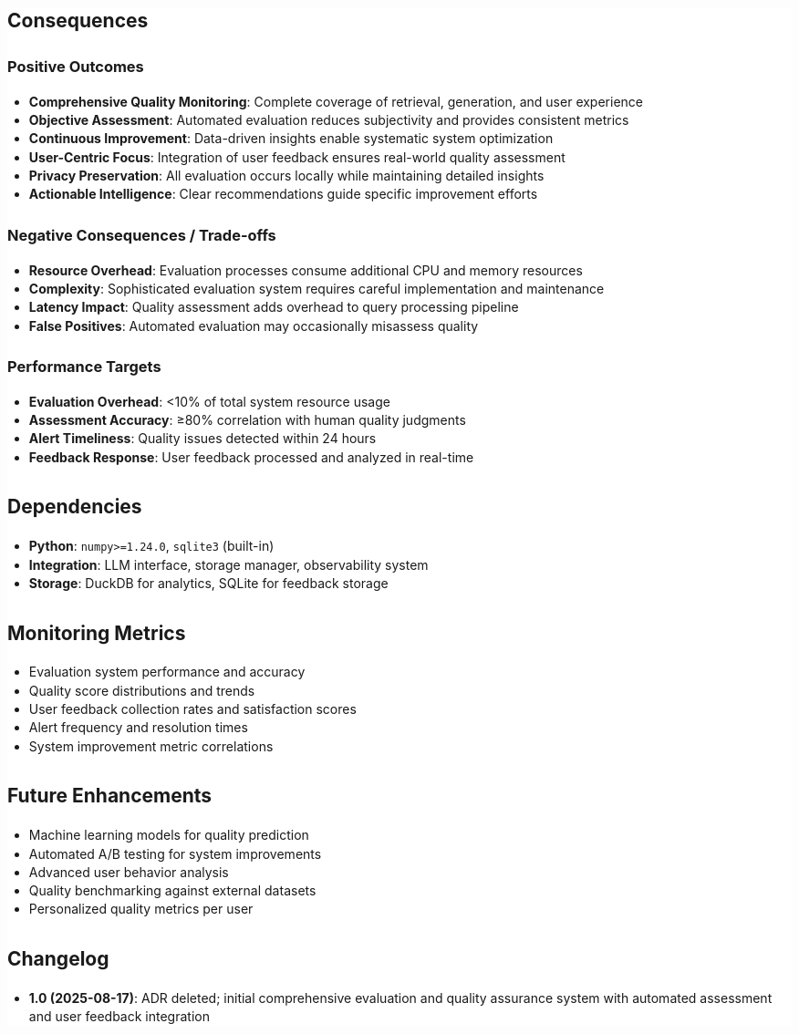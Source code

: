 ## Consequences

### Positive Outcomes

- **Comprehensive Quality Monitoring**: Complete coverage of retrieval, generation, and user experience
- **Objective Assessment**: Automated evaluation reduces subjectivity and provides consistent metrics
- **Continuous Improvement**: Data-driven insights enable systematic system optimization
- **User-Centric Focus**: Integration of user feedback ensures real-world quality assessment
- **Privacy Preservation**: All evaluation occurs locally while maintaining detailed insights
- **Actionable Intelligence**: Clear recommendations guide specific improvement efforts

### Negative Consequences / Trade-offs

- **Resource Overhead**: Evaluation processes consume additional CPU and memory resources
- **Complexity**: Sophisticated evaluation system requires careful implementation and maintenance
- **Latency Impact**: Quality assessment adds overhead to query processing pipeline
- **False Positives**: Automated evaluation may occasionally misassess quality

### Performance Targets

- **Evaluation Overhead**: <10% of total system resource usage
- **Assessment Accuracy**: ≥80% correlation with human quality judgments
- **Alert Timeliness**: Quality issues detected within 24 hours
- **Feedback Response**: User feedback processed and analyzed in real-time

## Dependencies

- **Python**: `numpy>=1.24.0`, `sqlite3` (built-in)
- **Integration**: LLM interface, storage manager, observability system
- **Storage**: DuckDB for analytics, SQLite for feedback storage

## Monitoring Metrics

- Evaluation system performance and accuracy
- Quality score distributions and trends
- User feedback collection rates and satisfaction scores
- Alert frequency and resolution times
- System improvement metric correlations

## Future Enhancements

- Machine learning models for quality prediction
- Automated A/B testing for system improvements
- Advanced user behavior analysis
- Quality benchmarking against external datasets
- Personalized quality metrics per user

## Changelog

- **1.0 (2025-08-17)**: ADR deleted; initial comprehensive evaluation and quality assurance system with automated assessment and user feedback integration
